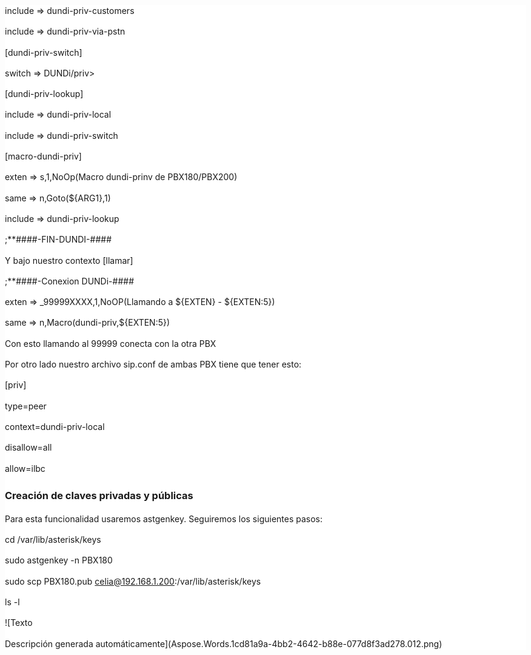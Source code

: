 include => dundi-priv-customers

include => dundi-priv-via-pstn

[dundi-priv-switch]

switch => DUNDi/priv>

[dundi-priv-lookup]

include => dundi-priv-local

include => dundi-priv-switch

[macro-dundi-priv]

exten => s,1,NoOp(Macro dundi-prinv de PBX180/PBX200)

same => n,Goto(${ARG1},1)

include => dundi-priv-lookup

;\*\*####-FIN-DUNDI-####

Y bajo nuestro contexto [llamar]

;\*\*####-Conexion DUNDi-####

exten => \_99999XXXX,1,NoOP(Llamando a ${EXTEN} - ${EXTEN:5})

same => n,Macro(dundi-priv,${EXTEN:5})

Con esto llamando al 99999 conecta con la otra PBX

Por otro lado nuestro archivo sip.conf de ambas PBX tiene que tener esto:

[priv]

type=peer

context=dundi-priv-local

disallow=all

allow=ilbc



### <a name="_toc163068924"></a>Creación de claves privadas y públicas
Para esta funcionalidad usaremos astgenkey. Seguiremos los siguientes pasos:

cd /var/lib/asterisk/keys

sudo astgenkey -n PBX180

sudo scp PBX180.pub celia@192.168.1.200:/var/lib/asterisk/keys

ls -l

![Texto

Descripción generada automáticamente](Aspose.Words.1cd81a9a-4bb2-4642-b88e-077d8f3ad278.012.png)
